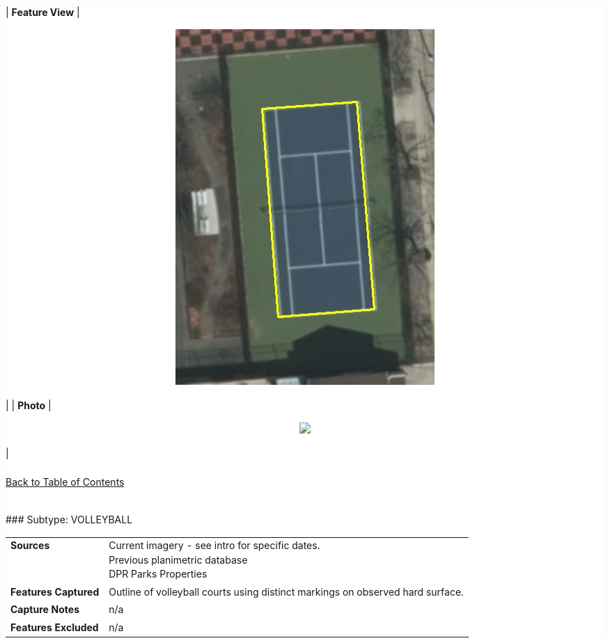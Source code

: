 | **Feature View** | <br><p align="center">![Tennis](Images/FeatureViews/Tennis.JPG)</p> |
| **Photo** | <br><p align="center">![](Images/Photos/)</p> |<br><br>
[Back to Table of Contents](#table-of-contents)

<br>
### Subtype: VOLLEYBALL

|     |     |
| --- | --- |
| **Sources** | Current imagery - see intro for specific dates. <br> Previous planimetric database <br>DPR Parks Properties |
| **Features Captured** | Outline of volleyball courts using distinct markings on observed hard surface. |
| **Capture Notes** | n/a |
| **Features Excluded** | n/a | 